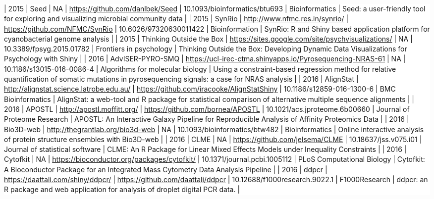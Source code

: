 | 2015 | Seed                                         | NA                                                                                         | https://github.com/danlbek/Seed                                                                                   | 10.1093/bioinformatics/btu693     | Bioinformatics                                                    | Seed: a user-friendly tool for exploring and visualizing microbial community data                                                                                                                        |
| 2015 | SynRio                                       | http://www.nfmc.res.in/synrio/                                                             | https://github.com/NFMC/SynRio                                                                                    | 10.6026/97320630011422            | Bioinformation                                                    | SynRio: R and Shiny based application platform for cyanobacterial genome analysis                                                                                                                        |
| 2015 | Thinking Outside the Box                     | https://sites.google.com/site/psychvisualizations/                                         | NA                                                                                                                | 10.3389/fpsyg.2015.01782          | Frontiers in psychology                                           | Thinking Outside the Box: Developing Dynamic Data Visualizations for Psychology with Shiny                                                                                                               |
| 2016 | AdvISER-PYRO-SMQ                             | https://ucl-irec-ctma.shinyapps.io/Pyrosequencing-NRAS-61                                  | NA                                                                                                                | 10.1186/s13015-016-0086-4         | Algorithms for molecular biology                                  | Using a constraint-based regression method for relative quantification of somatic mutations in pyrosequencing signals: a case for NRAS analysis                                                          |
| 2016 | AlignStat                                    | http://alignstat.science.latrobe.edu.au/                                                   | https://github.com/iracooke/AlignStatShiny                                                                        | 10.1186/s12859-016-1300-6         | BMC Bioinformatics                                                | AlignStat: a web-tool and R package for statistical comparison of alternative multiple sequence alignments                                                                                               |
| 2016 | APOSTL                                       | http://apostl.moffitt.org/                                                                 | https://github.com/bornea/APOSTL                                                                                  | 10.1021/acs.jproteome.6b00660     | Journal of Proteome Research                                      | APOSTL: An Interactive Galaxy Pipeline for Reproducible Analysis of Affinity Proteomics Data                                                                                                             |
| 2016 | Bio3D-web                                    | http://thegrantlab.org/bio3d-web                                                           | NA                                                                                                                | 10.1093/bioinformatics/btw482     | Bioinformatics                                                    | Online interactive analysis of protein structure ensembles with Bio3D-web                                                                                                                                |
| 2016 | CLME                                         | NA                                                                                         | https://github.com/jelsema/CLME                                                                                   | 10.18637/jss.v075.i01             | Journal of statistical software                                   | CLME: An R Package for Linear Mixed Effects Models under Inequality Constraints                                                                                                                          |
| 2016 | Cytofkit                                     | NA                                                                                         | https://bioconductor.org/packages/cytofkit/                                                                       | 10.1371/journal.pcbi.1005112      | PLoS Computational Biology                                        | Cytofkit: A Bioconductor Package for an Integrated Mass Cytometry Data Analysis Pipeline                                                                                                                 |
| 2016 | ddpcr                                        | https://daattali.com/shiny/ddpcr/                                                          | https://github.com/daattali/ddpcr                                                                                 | 10.12688/f1000research.9022.1     | F1000Research                                                     | ddpcr: an R package and web application for analysis of droplet digital PCR data.                                                                                                                        |